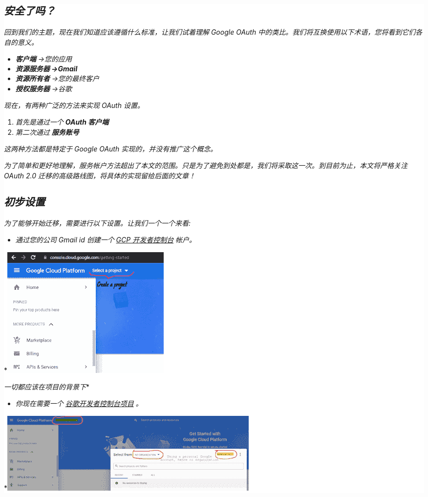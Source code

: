 ## *安全了吗？*

*回到我们的主题，现在我们知道应该遵循什么标准，让我们试着理解 Google OAuth 中的类比。我们将互换使用以下术语，您将看到它们各自的意义。*

*   ****客户端*** →您的应用*
*   ***资源服务器 →Gmail***
*   ****资源所有者*** →您的最终客户*
*   ****授权服务器*** →谷歌*

*现在，有两种广泛的方法来实现 OAuth 设置。*

1.  *首先是通过一个 ***OAuth 客户端****
2.  *第二次通过 ***服务账号****

*这两种方法都是特定于 Google OAuth 实现的，并没有推广这个概念。*

*为了简单和更好地理解，服务帐户方法超出了本文的范围。只是为了避免到处都是，我们将采取这一次。到目前为止，本文将严格关注 OAuth 2.0 迁移的高级路线图，将具体的实现留给后面的文章！*

## *初步设置*

*为了能够开始迁移，需要进行以下设置。让我们一个一个来看:*

*   *通过您的公司 Gmail id 创建一个 [*GCP 开发者控制台*](https://www.blogger.com/blog/post/edit/1146479294431978500/8482043211346360669#) 帐户。*

*[![](img/541c17b6553b990df7f446793a05c651.png)](https://javarevisited.blogspot.com/2020/06/top-5-course-to-crack-google-cloud-professional-data-engineer-certification.html)

*一切都应该在项目的背景下** 

*   *你现在需要一个 [*谷歌开发者控制台项目*](https://www.blogger.com/blog/post/edit/1146479294431978500/8482043211346360669#) 。*

*[![](img/e531625455d3a6e9d0efeac8d99dee14.png)](https://javarevisited.blogspot.com/2020/05/top-5-course-to-crack-google-cloud-associate-cloud-engineer-certification-exam.html?m=1)
